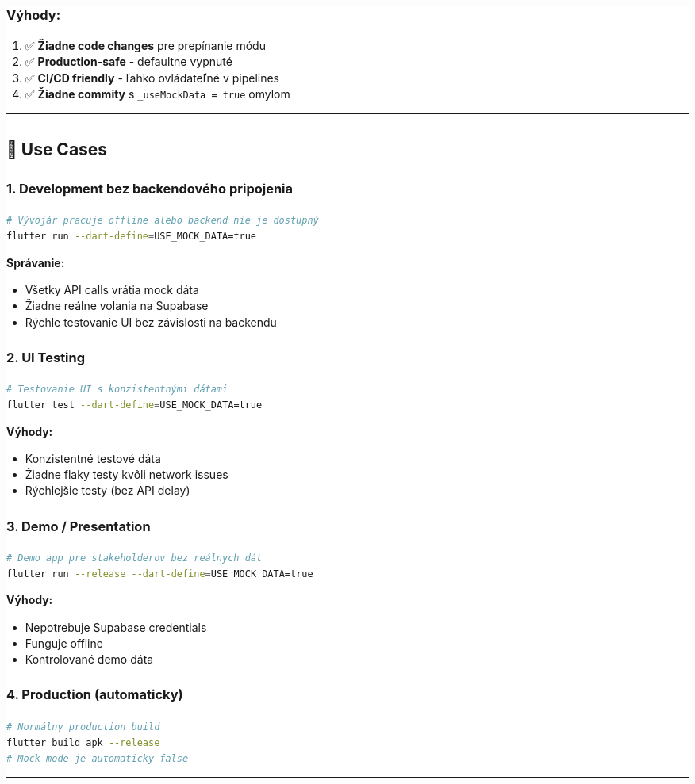 ### Výhody:

1. ✅ **Žiadne code changes** pre prepínanie módu
2. ✅ **Production-safe** - defaultne vypnuté
3. ✅ **CI/CD friendly** - ľahko ovládateľné v pipelines
4. ✅ **Žiadne commity** s `_useMockData = true` omylom

---

## 🎯 Use Cases

### 1. Development bez backendového pripojenia

```bash
# Vývojár pracuje offline alebo backend nie je dostupný
flutter run --dart-define=USE_MOCK_DATA=true
```

**Správanie:**
- Všetky API calls vrátia mock dáta
- Žiadne reálne volania na Supabase
- Rýchle testovanie UI bez závislosti na backendu

### 2. UI Testing

```bash
# Testovanie UI s konzistentnými dátami
flutter test --dart-define=USE_MOCK_DATA=true
```

**Výhody:**
- Konzistentné testové dáta
- Žiadne flaky testy kvôli network issues
- Rýchlejšie testy (bez API delay)

### 3. Demo / Presentation

```bash
# Demo app pre stakeholderov bez reálnych dát
flutter run --release --dart-define=USE_MOCK_DATA=true
```

**Výhody:**
- Nepotrebuje Supabase credentials
- Funguje offline
- Kontrolované demo dáta

### 4. Production (automaticky)

```bash
# Normálny production build
flutter build apk --release
# Mock mode je automaticky false
```

---